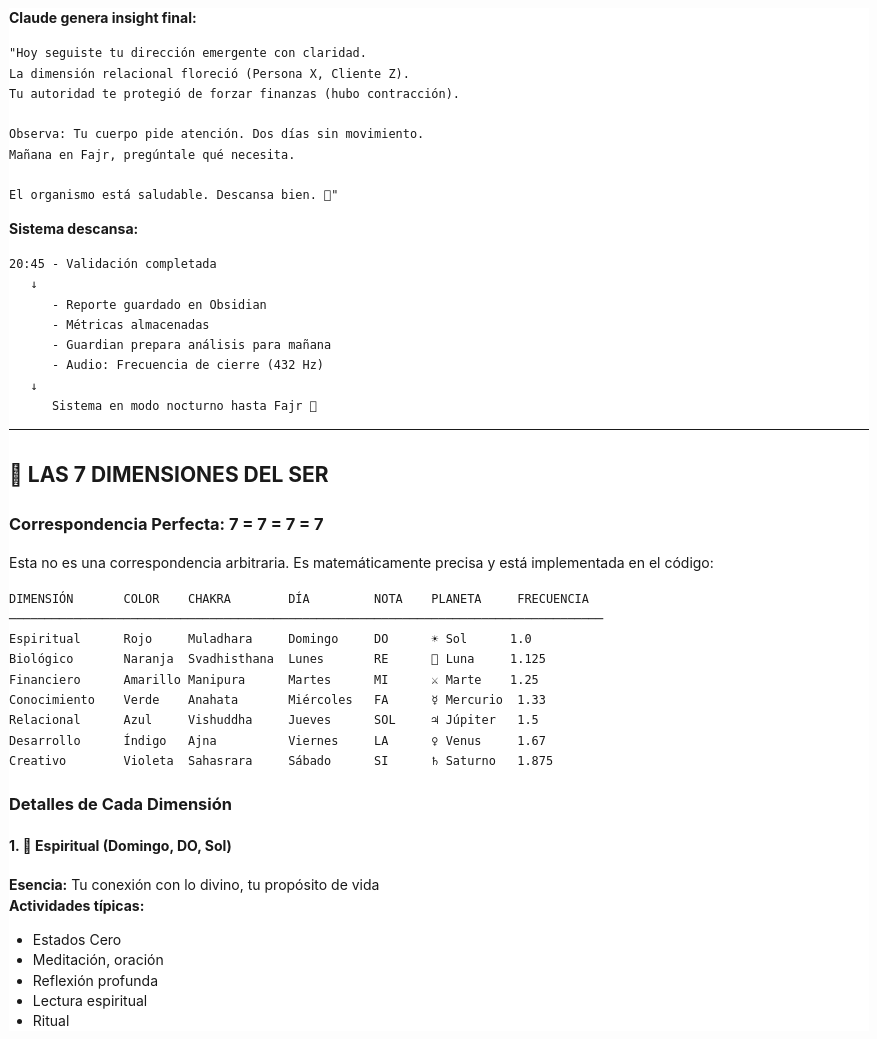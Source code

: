 **Claude genera insight final:**
```
"Hoy seguiste tu dirección emergente con claridad.
La dimensión relacional floreció (Persona X, Cliente Z).
Tu autoridad te protegió de forzar finanzas (hubo contracción).

Observa: Tu cuerpo pide atención. Dos días sin movimiento.
Mañana en Fajr, pregúntale qué necesita.

El organismo está saludable. Descansa bien. 🌙"
```

**Sistema descansa:**
```
20:45 - Validación completada
   ↓
      - Reporte guardado en Obsidian
      - Métricas almacenadas
      - Guardian prepara análisis para mañana
      - Audio: Frecuencia de cierre (432 Hz)
   ↓
      Sistema en modo nocturno hasta Fajr 🌙
```

---

## 🌈 LAS 7 DIMENSIONES DEL SER

### Correspondencia Perfecta: 7 = 7 = 7 = 7

Esta no es una correspondencia arbitraria. Es matemáticamente precisa y está implementada en el código:

```
DIMENSIÓN       COLOR    CHAKRA        DÍA         NOTA    PLANETA     FRECUENCIA
───────────────────────────────────────────────────────────────────────────────────
Espiritual      Rojo     Muladhara     Domingo     DO      ☀️ Sol      1.0
Biológico       Naranja  Svadhisthana  Lunes       RE      🌙 Luna     1.125
Financiero      Amarillo Manipura      Martes      MI      ⚔️ Marte    1.25
Conocimiento    Verde    Anahata       Miércoles   FA      ☿ Mercurio  1.33
Relacional      Azul     Vishuddha     Jueves      SOL     ♃ Júpiter   1.5
Desarrollo      Índigo   Ajna          Viernes     LA      ♀ Venus     1.67
Creativo        Violeta  Sahasrara     Sábado      SI      ♄ Saturno   1.875
```

### Detalles de Cada Dimensión

#### 1. 🔴 Espiritual (Domingo, DO, Sol)
**Esencia:** Tu conexión con lo divino, tu propósito de vida  
**Actividades típicas:**
- Estados Cero
- Meditación, oración
- Reflexión profunda
- Lectura espiritual
- Ritual
